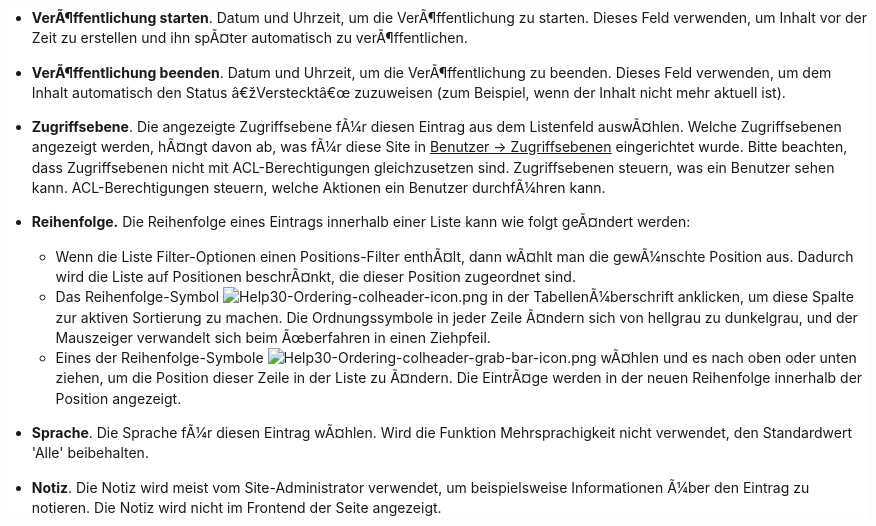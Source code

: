 

- **VerÃ¶ffentlichung starten**. Datum und Uhrzeit, um die
  VerÃ¶ffentlichung zu starten. Dieses Feld verwenden, um Inhalt vor der
  Zeit zu erstellen und ihn spÃ¤ter automatisch zu verÃ¶ffentlichen.



- **VerÃ¶ffentlichung beenden**. Datum und Uhrzeit, um die
  VerÃ¶ffentlichung zu beenden. Dieses Feld verwenden, um dem Inhalt
  automatisch den Status â€žVerstecktâ€œ zuzuweisen (zum Beispiel, wenn
  der Inhalt nicht mehr aktuell ist).



- **Zugriffsebene**. Die angezeigte Zugriffsebene fÃ¼r diesen Eintrag
  aus dem Listenfeld auswÃ¤hlen. Welche Zugriffsebenen angezeigt werden,
  hÃ¤ngt davon ab, was fÃ¼r diese Site in [Benutzer →
  Zugriffsebenen](https://docs.joomla.org/Help40:Users:_Viewing_Access_Levels/de "Special:MyLanguage/Help40:Users: Viewing Access Levels/de")
  eingerichtet wurde. Bitte beachten, dass Zugriffsebenen nicht mit
  ACL-Berechtigungen gleichzusetzen sind. Zugriffsebenen steuern, was
  ein Benutzer sehen kann. ACL-Berechtigungen steuern, welche Aktionen
  ein Benutzer durchfÃ¼hren kann.



- **Reihenfolge.** Die Reihenfolge eines Eintrags innerhalb einer Liste
  kann wie folgt geÃ¤ndert werden:
  - Wenn die Liste Filter-Optionen einen Positions-Filter enthÃ¤lt, dann
    wÃ¤hlt man die gewÃ¼nschte Position aus. Dadurch wird die Liste auf
    Positionen beschrÃ¤nkt, die dieser Position zugeordnet sind.
  - Das Reihenfolge-Symbol <img
    src="https://docs.joomla.org/images/e/ee/Help30-Ordering-colheader-icon.png"
    decoding="async" data-file-width="12" data-file-height="23" width="12"
    height="23" alt="Help30-Ordering-colheader-icon.png" /> in der
    TabellenÃ¼berschrift anklicken, um diese Spalte zur aktiven
    Sortierung zu machen. Die Ordnungssymbole in jeder Zeile Ã¤ndern
    sich von hellgrau zu dunkelgrau, und der Mauszeiger verwandelt sich
    beim Ãœberfahren in einen Ziehpfeil.
  - Eines der Reihenfolge-Symbole <img
    src="https://docs.joomla.org/images/8/87/Help30-Ordering-colheader-grab-bar-icon.png"
    decoding="async" data-file-width="10" data-file-height="21" width="10"
    height="21" alt="Help30-Ordering-colheader-grab-bar-icon.png" />
    wÃ¤hlen und es nach oben oder unten ziehen, um die Position dieser
    Zeile in der Liste zu Ã¤ndern. Die EintrÃ¤ge werden in der neuen
    Reihenfolge innerhalb der Position angezeigt.



- **Sprache**. Die Sprache fÃ¼r diesen Eintrag wÃ¤hlen. Wird die
  Funktion Mehrsprachigkeit nicht verwendet, den Standardwert 'Alle'
  beibehalten.



- **Notiz**. Die Notiz wird meist vom Site-Administrator verwendet, um
  beispielsweise Informationen Ã¼ber den Eintrag zu notieren. Die Notiz
  wird nicht im Frontend der Seite angezeigt.

